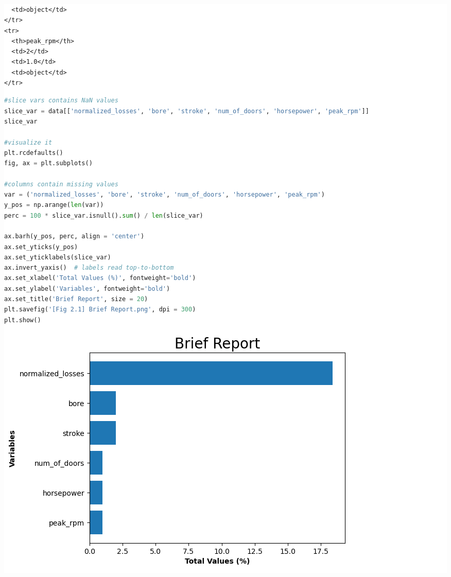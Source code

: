       <td>object</td>
    </tr>
    <tr>
      <th>peak_rpm</th>
      <td>2</td>
      <td>1.0</td>
      <td>object</td>
    </tr>
  </tbody>
</table>
</div>




```python
#slice vars contains NaN values
slice_var = data[['normalized_losses', 'bore', 'stroke', 'num_of_doors', 'horsepower', 'peak_rpm']]
slice_var

#visualize it
plt.rcdefaults()
fig, ax = plt.subplots()

#columns contain missing values
var = ('normalized_losses', 'bore', 'stroke', 'num_of_doors', 'horsepower', 'peak_rpm')
y_pos = np.arange(len(var))
perc = 100 * slice_var.isnull().sum() / len(slice_var)

ax.barh(y_pos, perc, align = 'center')
ax.set_yticks(y_pos)
ax.set_yticklabels(slice_var)
ax.invert_yaxis()  # labels read top-to-bottom
ax.set_xlabel('Total Values (%)', fontweight='bold')
ax.set_ylabel('Variables', fontweight='bold')
ax.set_title('Brief Report', size = 20)
plt.savefig('[Fig 2.1] Brief Report.png', dpi = 300)
plt.show()
```


![png](/img/posts/autoprice/output_18_0.png) <br/>
    